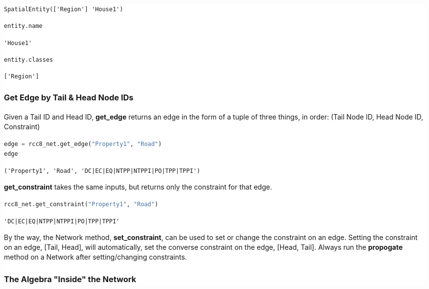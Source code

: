 


    SpatialEntity(['Region'] 'House1')




```python
entity.name
```




    'House1'




```python
entity.classes
```




    ['Region']



### Get Edge by Tail & Head Node IDs <a class="anchor" id="edges"></a>

Given a Tail ID and Head ID, <b>get_edge</b> returns an edge in the form of a tuple of three things, in order: (Tail Node ID, Head Node ID, Constraint)


```python
edge = rcc8_net.get_edge("Property1", "Road")
edge
```




    ('Property1', 'Road', 'DC|EC|EQ|NTPP|NTPPI|PO|TPP|TPPI')



<b>get_constraint</b> takes the same inputs, but returns only the constraint for that edge.


```python
rcc8_net.get_constraint("Property1", "Road")
```




    'DC|EC|EQ|NTPP|NTPPI|PO|TPP|TPPI'



By the way, the Network method, <b>set_constraint</b>, can be used to set or change the constraint on an edge.  Setting the constraint on an edge, [Tail, Head], will automatically, set the converse constraint on the edge, [Head, Tail]. Always run the <b>propogate</b> method on a Network after setting/changing constraints.

### The Algebra "Inside" the Network <a class="anchor" id="algebra"></a>
